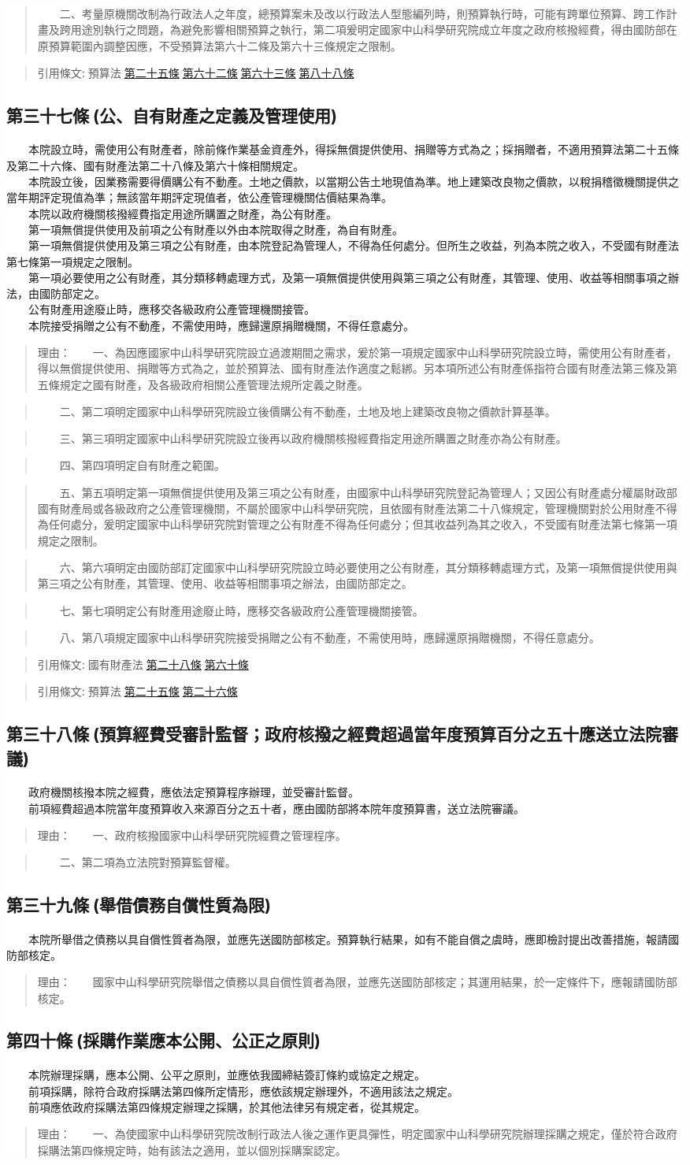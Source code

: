 > 　　二、考量原機關改制為行政法人之年度，總預算案未及改以行政法人型態編列時，則預算執行時，可能有跨單位預算、跨工作計畫及跨用途別執行之問題，為避免影響相關預算之執行，第二項爰明定國家中山科學研究院成立年度之政府核撥經費，得由國防部在原預算範圍內調整因應，不受預算法第六十二條及第六十三條規定之限制。

> 引用條文: 預算法 [第二十五條](../../主計/預算/預算法.md#第二十五條-預算外處分之禁止) [第六十二條](../../主計/預算/預算法.md#第六十二條-總預算內經費之禁止流用及例外) [第六十三條](../../主計/預算/預算法.md#第六十三條-各機關之歲出分配預算) [第八十八條](../../主計/預算/預算法.md#第八十八條-附屬單位預算執行之應變與補辦預算)



第三十七條 (公、自有財產之定義及管理使用)
-----------------------------------------
　　本院設立時，需使用公有財產者，除前條作業基金資產外，得採無償提供使用、捐贈等方式為之；採捐贈者，不適用預算法第二十五條及第二十六條、國有財產法第二十八條及第六十條相關規定。  
　　本院設立後，因業務需要得價購公有不動產。土地之價款，以當期公告土地現值為準。地上建築改良物之價款，以稅捐稽徵機關提供之當年期評定現值為準；無該當年期評定現值者，依公產管理機關估價結果為準。  
　　本院以政府機關核撥經費指定用途所購置之財產，為公有財產。  
　　第一項無償提供使用及前項之公有財產以外由本院取得之財產，為自有財產。  
　　第一項無償提供使用及第三項之公有財產，由本院登記為管理人，不得為任何處分。但所生之收益，列為本院之收入，不受國有財產法第七條第一項規定之限制。  
　　第一項必要使用之公有財產，其分類移轉處理方式，及第一項無償提供使用與第三項之公有財產，其管理、使用、收益等相關事項之辦法，由國防部定之。  
　　公有財產用途廢止時，應移交各級政府公產管理機關接管。  
　　本院接受捐贈之公有不動產，不需使用時，應歸還原捐贈機關，不得任意處分。  
> 理由：　　一、為因應國家中山科學研究院設立過渡期間之需求，爰於第一項規定國家中山科學研究院設立時，需使用公有財產者，得以無償提供使用、捐贈等方式為之，並於預算法、國有財產法作適度之鬆綁。另本項所述公有財產係指符合國有財產法第三條及第五條規定之國有財產，及各級政府相關公產管理法規所定義之財產。

> 　　二、第二項明定國家中山科學研究院設立後價購公有不動產，土地及地上建築改良物之價款計算基準。

> 　　三、第三項明定國家中山科學研究院設立後再以政府機關核撥經費指定用途所購置之財產亦為公有財產。

> 　　四、第四項明定自有財產之範圍。

> 　　五、第五項明定第一項無償提供使用及第三項之公有財產，由國家中山科學研究院登記為管理人；又因公有財產處分權屬財政部國有財產局或各級政府之公產管理機關，不屬於國家中山科學研究院，且依國有財產法第二十八條規定，管理機關對於公用財產不得為任何處分，爰明定國家中山科學研究院對管理之公有財產不得為任何處分；但其收益列為其之收入，不受國有財產法第七條第一項規定之限制。

> 　　六、第六項明定由國防部訂定國家中山科學研究院設立時必要使用之公有財產，其分類移轉處理方式，及第一項無償提供使用與第三項之公有財產，其管理、使用、收益等相關事項之辦法，由國防部定之。

> 　　七、第七項明定公有財產用途廢止時，應移交各級政府公產管理機關接管。

> 　　八、第八項規定國家中山科學研究院接受捐贈之公有不動產，不需使用時，應歸還原捐贈機關，不得任意處分。

> 引用條文: 國有財產法 [第二十八條](../../財政金融/國有財產/國有財產法.md#第二十八條-對公用財產處分收益之限制) [第六十條](../../財政金融/國有財產/國有財產法.md#第六十條-國有財產之贈與辦法)

> 引用條文: 預算法 [第二十五條](../../主計/預算/預算法.md#第二十五條-預算外處分之禁止) [第二十六條](../../主計/預算/預算法.md#第二十六條-須依預算程序之買賣)



第三十八條 (預算經費受審計監督；政府核撥之經費超過當年度預算百分之五十應送立法院審議)
-------------------------------------------------------------------------------------
　　政府機關核撥本院之經費，應依法定預算程序辦理，並受審計監督。  
　　前項經費超過本院當年度預算收入來源百分之五十者，應由國防部將本院年度預算書，送立法院審議。  
> 理由：　　一、政府核撥國家中山科學研究院經費之管理程序。

> 　　二、第二項為立法院對預算監督權。



第三十九條 (舉借債務自償性質為限)
---------------------------------
　　本院所舉借之債務以具自償性質者為限，並應先送國防部核定。預算執行結果，如有不能自償之虞時，應即檢討提出改善措施，報請國防部核定。  
> 理由：　　國家中山科學研究院舉借之債務以具自償性質者為限，並應先送國防部核定；其運用結果，於一定條件下，應報請國防部核定。



第四十條 (採購作業應本公開、公正之原則)
---------------------------------------
　　本院辦理採購，應本公開、公平之原則，並應依我國締結簽訂條約或協定之規定。  
　　前項採購，除符合政府採購法第四條所定情形，應依該規定辦理外，不適用該法之規定。  
　　前項應依政府採購法第四條規定辦理之採購，於其他法律另有規定者，從其規定。  
> 理由：　　一、為使國家中山科學研究院改制行政法人後之運作更具彈性，明定國家中山科學研究院辦理採購之規定，僅於符合政府採購法第四條規定時，始有該法之適用，並以個別採購案認定。
